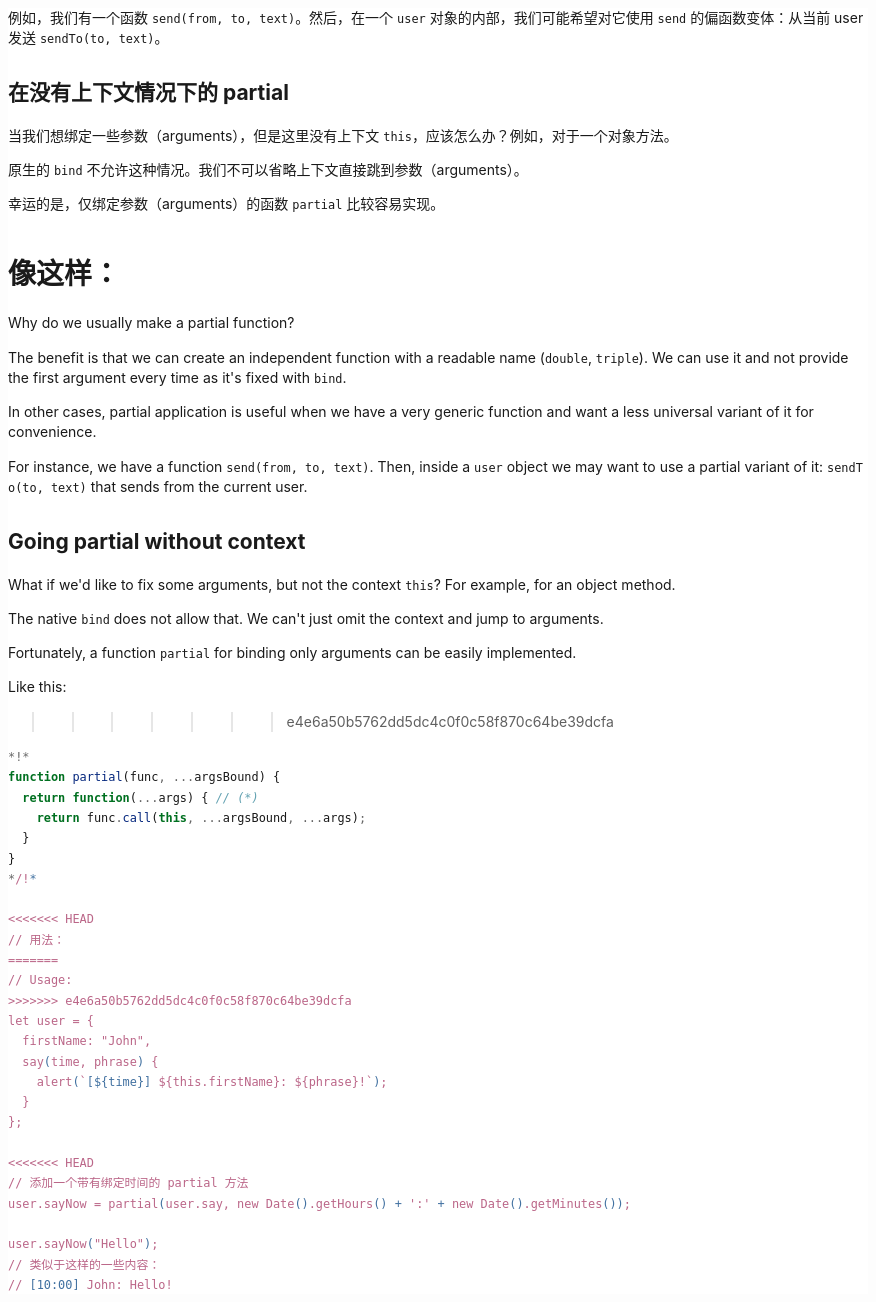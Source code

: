 例如，我们有一个函数 `send(from, to, text)`。然后，在一个 `user` 对象的内部，我们可能希望对它使用 `send` 的偏函数变体：从当前 user 发送 `sendTo(to, text)`。

## 在没有上下文情况下的 partial

当我们想绑定一些参数（arguments），但是这里没有上下文 `this`，应该怎么办？例如，对于一个对象方法。

原生的 `bind` 不允许这种情况。我们不可以省略上下文直接跳到参数（arguments）。

幸运的是，仅绑定参数（arguments）的函数 `partial` 比较容易实现。

像这样：
=======
Why do we usually make a partial function?

The benefit is that we can create an independent function with a readable name (`double`, `triple`). We can use it and not provide the first argument every time as it's fixed with `bind`.

In other cases, partial application is useful when we have a very generic function and want a less universal variant of it for convenience.

For instance, we have a function `send(from, to, text)`. Then, inside a `user` object we may want to use a partial variant of it: `sendTo(to, text)` that sends from the current user.

## Going partial without context

What if we'd like to fix some arguments, but not the context `this`? For example, for an object method.

The native `bind` does not allow that. We can't just omit the context and jump to arguments.

Fortunately, a function `partial` for binding only arguments can be easily implemented.

Like this:
>>>>>>> e4e6a50b5762dd5dc4c0f0c58f870c64be39dcfa

```js run
*!*
function partial(func, ...argsBound) {
  return function(...args) { // (*)
    return func.call(this, ...argsBound, ...args);
  }
}
*/!*

<<<<<<< HEAD
// 用法：
=======
// Usage:
>>>>>>> e4e6a50b5762dd5dc4c0f0c58f870c64be39dcfa
let user = {
  firstName: "John",
  say(time, phrase) {
    alert(`[${time}] ${this.firstName}: ${phrase}!`);
  }
};

<<<<<<< HEAD
// 添加一个带有绑定时间的 partial 方法
user.sayNow = partial(user.say, new Date().getHours() + ':' + new Date().getMinutes());

user.sayNow("Hello");
// 类似于这样的一些内容：
// [10:00] John: Hello!
```
